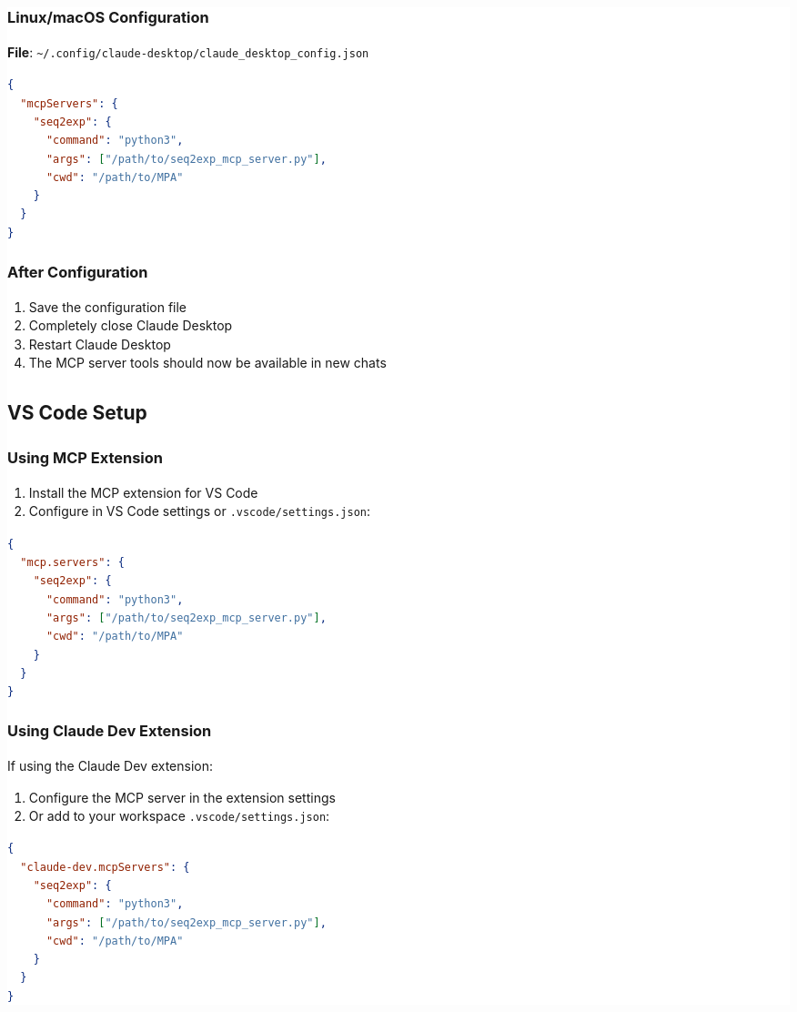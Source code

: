 ### Linux/macOS Configuration

**File**: `~/.config/claude-desktop/claude_desktop_config.json`

```json
{
  "mcpServers": {
    "seq2exp": {
      "command": "python3",
      "args": ["/path/to/seq2exp_mcp_server.py"],
      "cwd": "/path/to/MPA"
    }
  }
}
```

### After Configuration

1. Save the configuration file
2. Completely close Claude Desktop
3. Restart Claude Desktop
4. The MCP server tools should now be available in new chats

## VS Code Setup

### Using MCP Extension

1. Install the MCP extension for VS Code
2. Configure in VS Code settings or `.vscode/settings.json`:

```json
{
  "mcp.servers": {
    "seq2exp": {
      "command": "python3",
      "args": ["/path/to/seq2exp_mcp_server.py"],
      "cwd": "/path/to/MPA"
    }
  }
}
```

### Using Claude Dev Extension

If using the Claude Dev extension:

1. Configure the MCP server in the extension settings
2. Or add to your workspace `.vscode/settings.json`:

```json
{
  "claude-dev.mcpServers": {
    "seq2exp": {
      "command": "python3",
      "args": ["/path/to/seq2exp_mcp_server.py"],
      "cwd": "/path/to/MPA"
    }
  }
}
```
